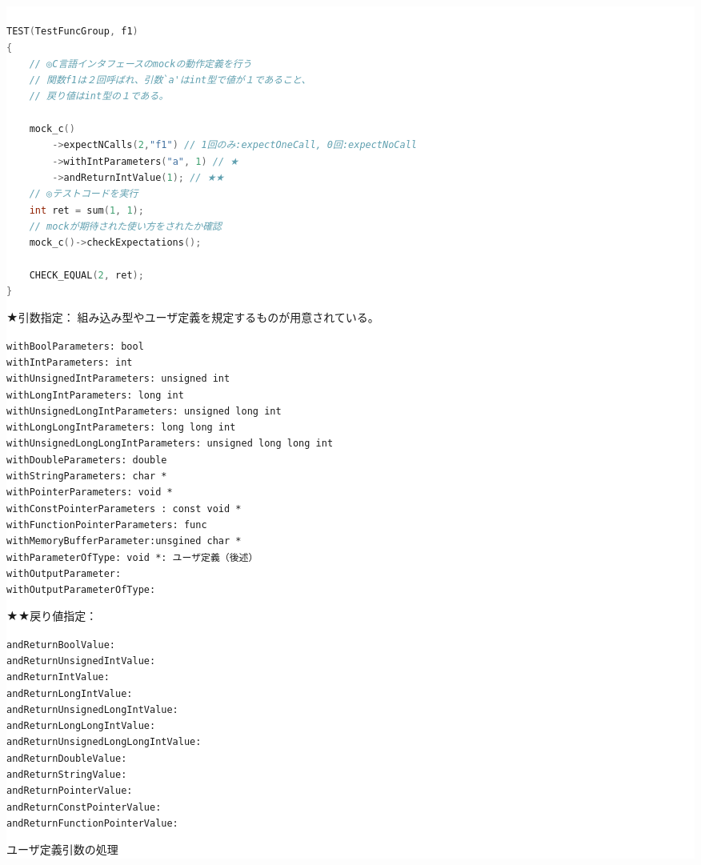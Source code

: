 ```cpp title="テストコード：main.cpp"

TEST(TestFuncGroup, f1)
{
    // ◎C言語インタフェースのmockの動作定義を行う
    // 関数f1は２回呼ばれ、引数`a'はint型で値が１であること、
    // 戻り値はint型の１である。
    
    mock_c()
        ->expectNCalls(2,"f1") // 1回のみ:expectOneCall, 0回:expectNoCall
        ->withIntParameters("a", 1) // ★
        ->andReturnIntValue(1); // ★★
    // ◎テストコードを実行
    int ret = sum(1, 1);
    // mockが期待された使い方をされたか確認
    mock_c()->checkExpectations();
    
    CHECK_EQUAL(2, ret);
}
```

★引数指定：
組み込み型やユーザ定義を規定するものが用意されている。

```
withBoolParameters: bool
withIntParameters: int
withUnsignedIntParameters: unsigned int
withLongIntParameters: long int
withUnsignedLongIntParameters: unsigned long int
withLongLongIntParameters: long long int
withUnsignedLongLongIntParameters: unsigned long long int
withDoubleParameters: double
withStringParameters: char *
withPointerParameters: void *
withConstPointerParameters : const void *
withFunctionPointerParameters: func
withMemoryBufferParameter:unsgined char *
withParameterOfType: void *: ユーザ定義（後述）
withOutputParameter:
withOutputParameterOfType: 
```

★★戻り値指定：

```
andReturnBoolValue:
andReturnUnsignedIntValue:
andReturnIntValue:
andReturnLongIntValue:
andReturnUnsignedLongIntValue:
andReturnLongLongIntValue:
andReturnUnsignedLongLongIntValue:
andReturnDoubleValue:
andReturnStringValue:
andReturnPointerValue:
andReturnConstPointerValue:
andReturnFunctionPointerValue:
```
ユーザ定義引数の処理

